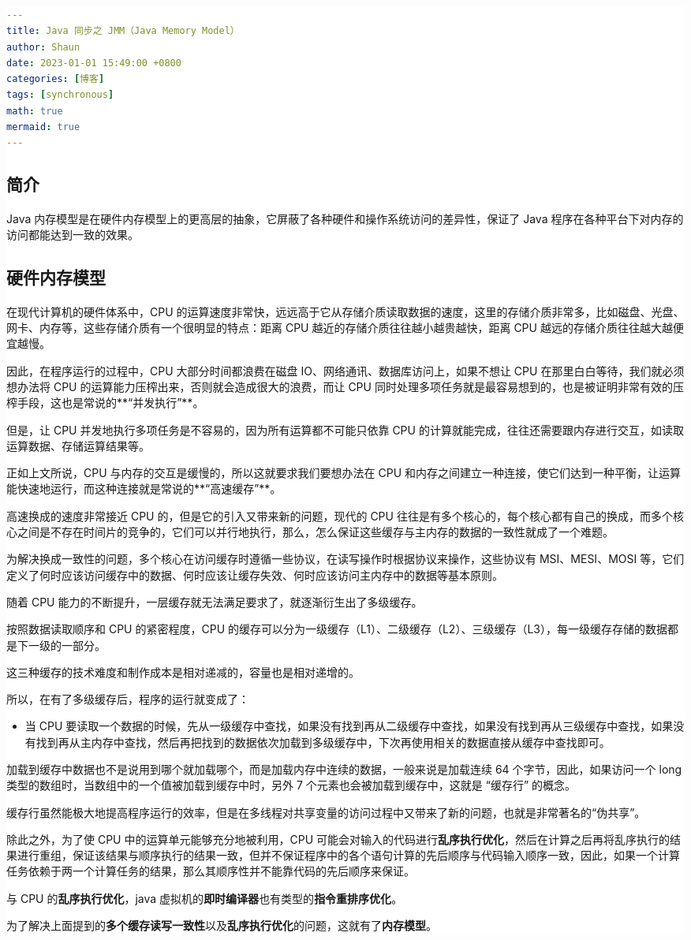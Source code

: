 ```yaml
---
title: Java 同步之 JMM（Java Memory Model）
author: Shaun
date: 2023-01-01 15:49:00 +0800
categories: [博客]
tags: [synchronous]
math: true
mermaid: true
---
```


## 简介

Java 内存模型是在硬件内存模型上的更高层的抽象，它屏蔽了各种硬件和操作系统访问的差异性，保证了 Java 程序在各种平台下对内存的访问都能达到一致的效果。

## 硬件内存模型

在现代计算机的硬件体系中，CPU 的运算速度非常快，远远高于它从存储介质读取数据的速度，这里的存储介质非常多，比如磁盘、光盘、网卡、内存等，这些存储介质有一个很明显的特点：距离 CPU 越近的存储介质往往越小越贵越快，距离 CPU 越远的存储介质往往越大越便宜越慢。

因此，在程序运行的过程中，CPU 大部分时间都浪费在磁盘 IO、网络通讯、数据库访问上，如果不想让 CPU 在那里白白等待，我们就必须想办法将 CPU 的运算能力压榨出来，否则就会造成很大的浪费，而让 CPU 同时处理多项任务就是最容易想到的，也是被证明非常有效的压榨手段，这也是常说的**“并发执行”**。

但是，让 CPU 并发地执行多项任务是不容易的，因为所有运算都不可能只依靠 CPU 的计算就能完成，往往还需要跟内存进行交互，如读取运算数据、存储运算结果等。

正如上文所说，CPU 与内存的交互是缓慢的，所以这就要求我们要想办法在 CPU 和内存之间建立一种连接，使它们达到一种平衡，让运算能快速地运行，而这种连接就是常说的**“高速缓存”**。

高速换成的速度非常接近 CPU 的，但是它的引入又带来新的问题，现代的 CPU 往往是有多个核心的，每个核心都有自己的换成，而多个核心之间是不存在时间片的竞争的，它们可以并行地执行，那么，怎么保证这些缓存与主内存的数据的一致性就成了一个难题。

为解决换成一致性的问题，多个核心在访问缓存时遵循一些协议，在读写操作时根据协议来操作，这些协议有 MSI、MESI、MOSI 等，它们定义了何时应该访问缓存中的数据、何时应该让缓存失效、何时应该访问主内存中的数据等基本原则。



随着 CPU 能力的不断提升，一层缓存就无法满足要求了，就逐渐衍生出了多级缓存。

按照数据读取顺序和 CPU 的紧密程度，CPU 的缓存可以分为一级缓存（L1）、二级缓存（L2）、三级缓存（L3），每一级缓存存储的数据都是下一级的一部分。

这三种缓存的技术难度和制作成本是相对递减的，容量也是相对递增的。

所以，在有了多级缓存后，程序的运行就变成了：

- 当 CPU 要读取一个数据的时候，先从一级缓存中查找，如果没有找到再从二级缓存中查找，如果没有找到再从三级缓存中查找，如果没有找到再从主内存中查找，然后再把找到的数据依次加载到多级缓存中，下次再使用相关的数据直接从缓存中查找即可。

加载到缓存中数据也不是说用到哪个就加载哪个，而是加载内存中连续的数据，一般来说是加载连续 64 个字节，因此，如果访问一个 long 类型的数组时，当数组中的一个值被加载到缓存中时，另外 7 个元素也会被加载到缓存中，这就是 “缓存行” 的概念。

缓存行虽然能极大地提高程序运行的效率，但是在多线程对共享变量的访问过程中又带来了新的问题，也就是非常著名的“伪共享”。

除此之外，为了使 CPU 中的运算单元能够充分地被利用，CPU 可能会对输入的代码进行**乱序执行优化**，然后在计算之后再将乱序执行的结果进行重组，保证该结果与顺序执行的结果一致，但并不保证程序中的各个语句计算的先后顺序与代码输入顺序一致，因此，如果一个计算任务依赖于两一个计算任务的结果，那么其顺序性并不能靠代码的先后顺序来保证。

与 CPU 的**乱序执行优化**，java 虚拟机的**即时编译器**也有类型的**指令重排序优化**。

为了解决上面提到的**多个缓存读写一致性**以及**乱序执行优化**的问题，这就有了**内存模型**。

